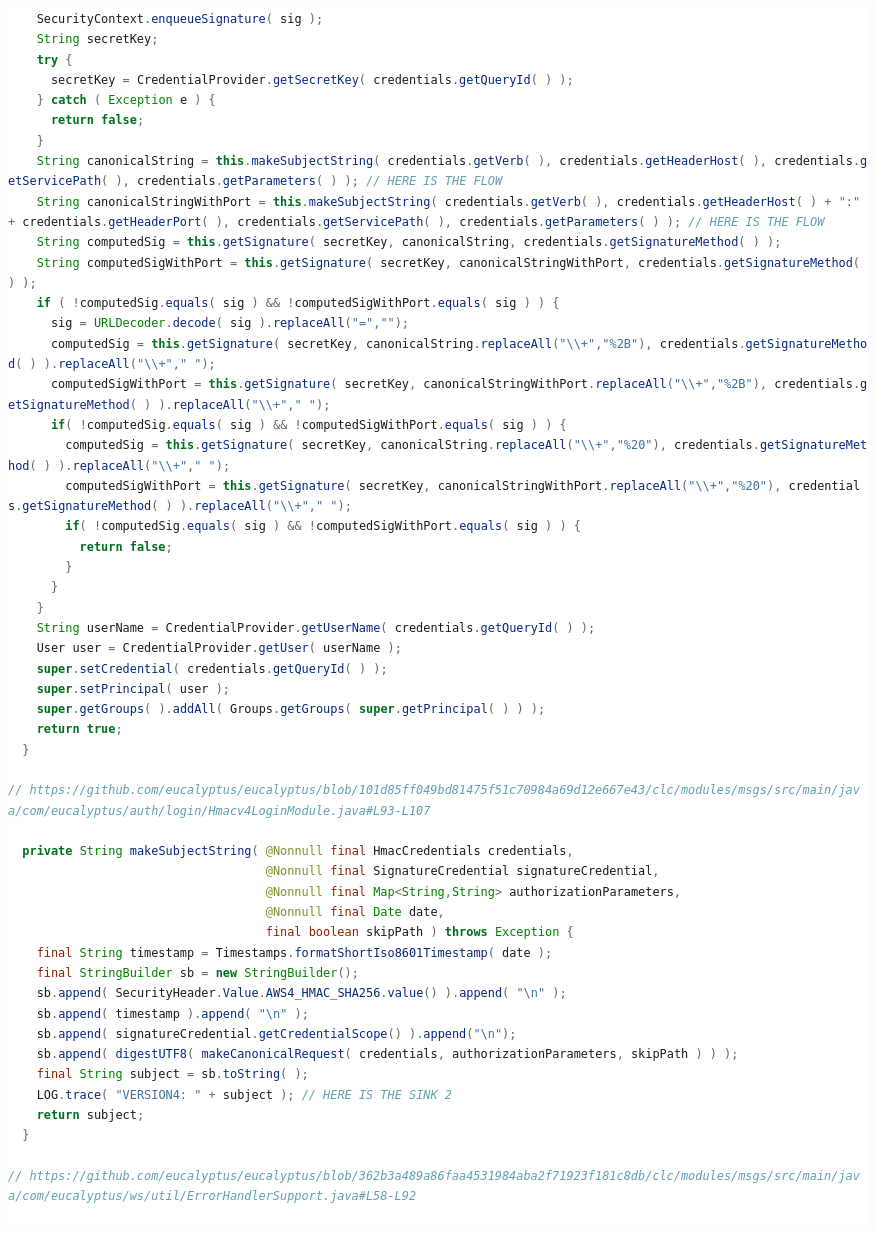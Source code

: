 ```Java  
    SecurityContext.enqueueSignature( sig );  
    String secretKey;  
    try {  
      secretKey = CredentialProvider.getSecretKey( credentials.getQueryId( ) );  
    } catch ( Exception e ) {  
      return false;  
    }  
    String canonicalString = this.makeSubjectString( credentials.getVerb( ), credentials.getHeaderHost( ), credentials.getServicePath( ), credentials.getParameters( ) ); // HERE IS THE FLOW  
    String canonicalStringWithPort = this.makeSubjectString( credentials.getVerb( ), credentials.getHeaderHost( ) + ":" + credentials.getHeaderPort( ), credentials.getServicePath( ), credentials.getParameters( ) ); // HERE IS THE FLOW  
    String computedSig = this.getSignature( secretKey, canonicalString, credentials.getSignatureMethod( ) );  
    String computedSigWithPort = this.getSignature( secretKey, canonicalStringWithPort, credentials.getSignatureMethod( ) );  
    if ( !computedSig.equals( sig ) && !computedSigWithPort.equals( sig ) ) {  
      sig = URLDecoder.decode( sig ).replaceAll("=","");  
      computedSig = this.getSignature( secretKey, canonicalString.replaceAll("\\+","%2B"), credentials.getSignatureMethod( ) ).replaceAll("\\+"," ");  
      computedSigWithPort = this.getSignature( secretKey, canonicalStringWithPort.replaceAll("\\+","%2B"), credentials.getSignatureMethod( ) ).replaceAll("\\+"," ");  
      if( !computedSig.equals( sig ) && !computedSigWithPort.equals( sig ) ) {  
        computedSig = this.getSignature( secretKey, canonicalString.replaceAll("\\+","%20"), credentials.getSignatureMethod( ) ).replaceAll("\\+"," ");  
        computedSigWithPort = this.getSignature( secretKey, canonicalStringWithPort.replaceAll("\\+","%20"), credentials.getSignatureMethod( ) ).replaceAll("\\+"," ");  
        if( !computedSig.equals( sig ) && !computedSigWithPort.equals( sig ) ) {  
          return false;  
        }  
      }  
    }  
    String userName = CredentialProvider.getUserName( credentials.getQueryId( ) );  
    User user = CredentialProvider.getUser( userName );  
    super.setCredential( credentials.getQueryId( ) );  
    super.setPrincipal( user );  
    super.getGroups( ).addAll( Groups.getGroups( super.getPrincipal( ) ) );  
    return true;  
  }  
  
// https://github.com/eucalyptus/eucalyptus/blob/101d85ff049bd81475f51c70984a69d12e667e43/clc/modules/msgs/src/main/java/com/eucalyptus/auth/login/Hmacv4LoginModule.java#L93-L107  
  
  private String makeSubjectString( @Nonnull final HmacCredentials credentials,  
                                    @Nonnull final SignatureCredential signatureCredential,  
                                    @Nonnull final Map<String,String> authorizationParameters,  
                                    @Nonnull final Date date,  
                                    final boolean skipPath ) throws Exception {  
    final String timestamp = Timestamps.formatShortIso8601Timestamp( date );  
    final StringBuilder sb = new StringBuilder();  
    sb.append( SecurityHeader.Value.AWS4_HMAC_SHA256.value() ).append( "\n" );  
    sb.append( timestamp ).append( "\n" );  
    sb.append( signatureCredential.getCredentialScope() ).append("\n");  
    sb.append( digestUTF8( makeCanonicalRequest( credentials, authorizationParameters, skipPath ) ) );  
    final String subject = sb.toString( );  
    LOG.trace( "VERSION4: " + subject ); // HERE IS THE SINK 2  
    return subject;  
  }  
  
// https://github.com/eucalyptus/eucalyptus/blob/362b3a489a86faa4531984aba2f71923f181c8db/clc/modules/msgs/src/main/java/com/eucalyptus/ws/util/ErrorHandlerSupport.java#L58-L92  
  
```